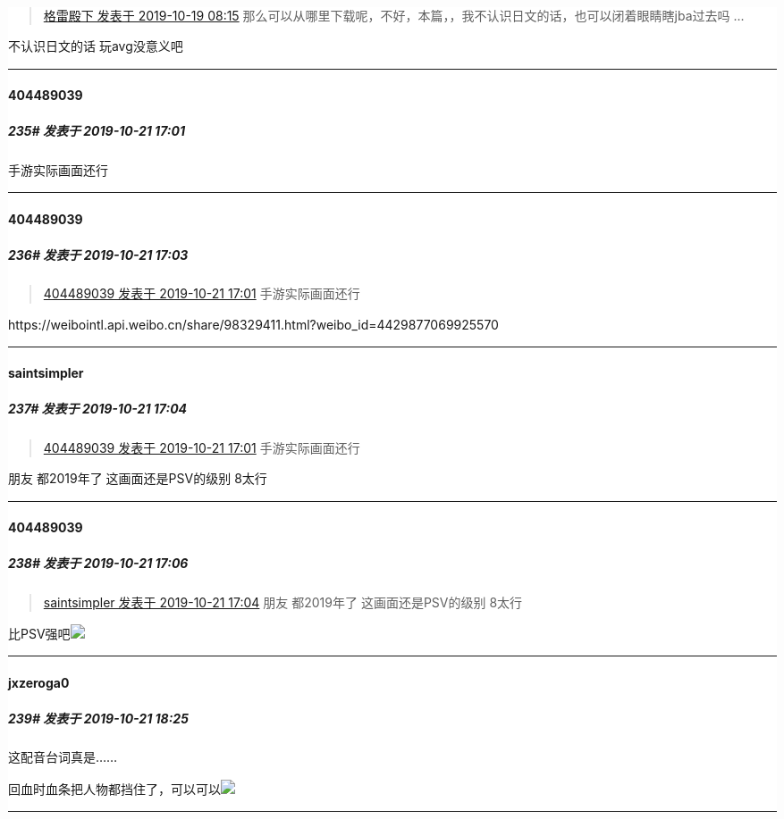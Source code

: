 <blockquote><a href="httphttps://stage1st.com/2b/forum.php?mod=redirect&amp;goto=findpost&amp;pid=45247854&amp;ptid=1842084" target="_blank">格雷殿下 发表于 2019-10-19 08:15</a>
那么可以从哪里下载呢，不好，本篇，，我不认识日文的话，也可以闭着眼睛瞎jba过去吗 ...</blockquote>
不认识日文的话 玩avg没意义吧

*****

####  404489039  
##### 235#       发表于 2019-10-21 17:01

手游实际画面还行 

*****

####  404489039  
##### 236#       发表于 2019-10-21 17:03

<blockquote><a href="httphttps://stage1st.com/2b/forum.php?mod=redirect&amp;goto=findpost&amp;pid=45267420&amp;ptid=1842084" target="_blank">404489039 发表于 2019-10-21 17:01</a>
 手游实际画面还行</blockquote>
https://weibointl.api.weibo.cn/share/98329411.html?weibo_id=4429877069925570

*****

####  saintsimpler  
##### 237#       发表于 2019-10-21 17:04

<blockquote><a href="httphttps://stage1st.com/2b/forum.php?mod=redirect&amp;goto=findpost&amp;pid=45267420&amp;ptid=1842084" target="_blank">404489039 发表于 2019-10-21 17:01</a>
手游实际画面还行</blockquote>
朋友 都2019年了 这画面还是PSV的级别 8太行

*****

####  404489039  
##### 238#       发表于 2019-10-21 17:06

<blockquote><a href="httphttps://stage1st.com/2b/forum.php?mod=redirect&amp;goto=findpost&amp;pid=45267458&amp;ptid=1842084" target="_blank">saintsimpler 发表于 2019-10-21 17:04</a>
 朋友 都2019年了 这画面还是PSV的级别 8太行</blockquote>
比PSV强吧<img src="https://static.stage1st.com/image/smiley/face2017/037.png" referrerpolicy="no-referrer">

*****

####  jxzeroga0  
##### 239#       发表于 2019-10-21 18:25

这配音台词真是……

回血时血条把人物都挡住了，可以可以<img src="https://static.stage1st.com/image/smiley/face2017/048.png" referrerpolicy="no-referrer">

*****
